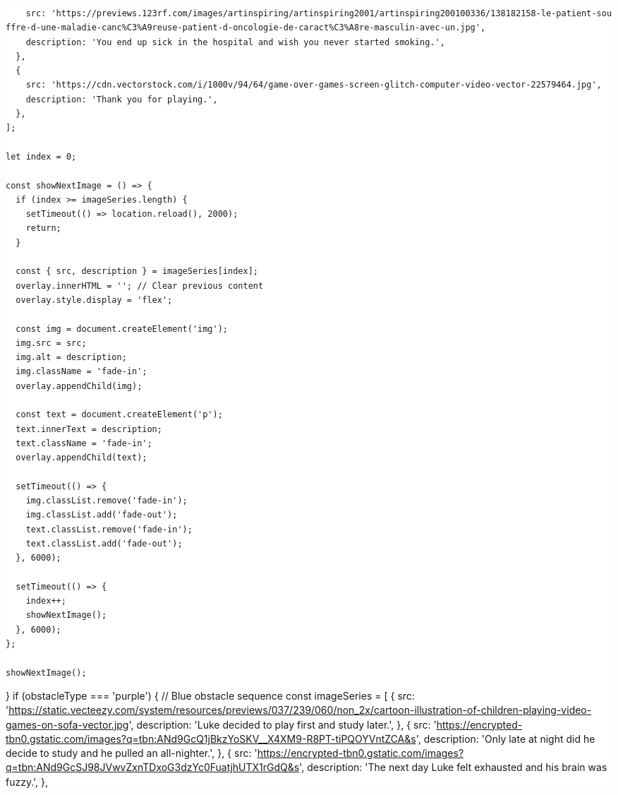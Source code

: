         src: 'https://previews.123rf.com/images/artinspiring/artinspiring2001/artinspiring200100336/138182158-le-patient-souffre-d-une-maladie-canc%C3%A9reuse-patient-d-oncologie-de-caract%C3%A8re-masculin-avec-un.jpg',
        description: 'You end up sick in the hospital and wish you never started smoking.',
      },
      {
        src: 'https://cdn.vectorstock.com/i/1000v/94/64/game-over-games-screen-glitch-computer-video-vector-22579464.jpg',
        description: 'Thank you for playing.',
      },
    ];

    let index = 0;

    const showNextImage = () => {
      if (index >= imageSeries.length) {
        setTimeout(() => location.reload(), 2000);
        return;
      }

      const { src, description } = imageSeries[index];
      overlay.innerHTML = ''; // Clear previous content
      overlay.style.display = 'flex';

      const img = document.createElement('img');
      img.src = src;
      img.alt = description;
      img.className = 'fade-in';
      overlay.appendChild(img);

      const text = document.createElement('p');
      text.innerText = description;
      text.className = 'fade-in';
      overlay.appendChild(text);

      setTimeout(() => {
        img.classList.remove('fade-in');
        img.classList.add('fade-out');
        text.classList.remove('fade-in');
        text.classList.add('fade-out');
      }, 6000);

      setTimeout(() => {
        index++;
        showNextImage();
      }, 6000);
    };

    showNextImage();
  } if (obstacleType === 'purple') {
    // Blue obstacle sequence
    const imageSeries = [
      {
      src: 'https://static.vecteezy.com/system/resources/previews/037/239/060/non_2x/cartoon-illustration-of-children-playing-video-games-on-sofa-vector.jpg',
      description: 'Luke decided to play first and study later.',
    },
    {
      src: 'https://encrypted-tbn0.gstatic.com/images?q=tbn:ANd9GcQ1jBkzYoSKV__X4XM9-R8PT-tiPQOYVntZCA&s',
      description: 'Only late at night did he decide to study and he pulled an all-nighter.',
    },
    {
      src: 'https://encrypted-tbn0.gstatic.com/images?q=tbn:ANd9GcSJ98JVwvZxnTDxoG3dzYc0FuatjhUTX1rGdQ&s',
      description: 'The next day Luke felt exhausted and his brain was fuzzy.',
    },